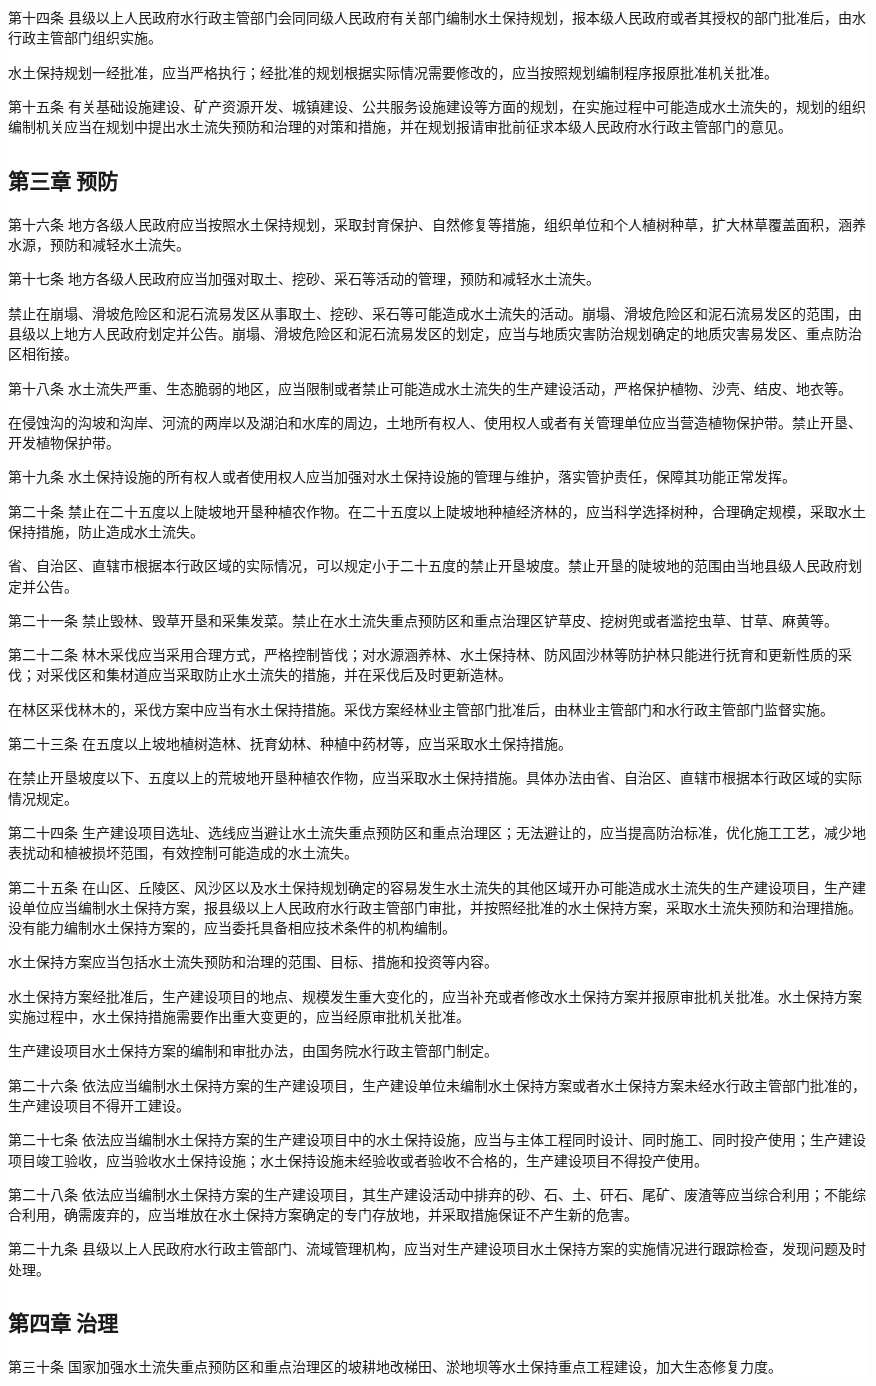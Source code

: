 第十四条 县级以上人民政府水行政主管部门会同同级人民政府有关部门编制水土保持规划，报本级人民政府或者其授权的部门批准后，由水行政主管部门组织实施。

水土保持规划一经批准，应当严格执行；经批准的规划根据实际情况需要修改的，应当按照规划编制程序报原批准机关批准。

第十五条 有关基础设施建设、矿产资源开发、城镇建设、公共服务设施建设等方面的规划，在实施过程中可能造成水土流失的，规划的组织编制机关应当在规划中提出水土流失预防和治理的对策和措施，并在规划报请审批前征求本级人民政府水行政主管部门的意见。

## 第三章 预防

第十六条 地方各级人民政府应当按照水土保持规划，采取封育保护、自然修复等措施，组织单位和个人植树种草，扩大林草覆盖面积，涵养水源，预防和减轻水土流失。

第十七条 地方各级人民政府应当加强对取土、挖砂、采石等活动的管理，预防和减轻水土流失。

禁止在崩塌、滑坡危险区和泥石流易发区从事取土、挖砂、采石等可能造成水土流失的活动。崩塌、滑坡危险区和泥石流易发区的范围，由县级以上地方人民政府划定并公告。崩塌、滑坡危险区和泥石流易发区的划定，应当与地质灾害防治规划确定的地质灾害易发区、重点防治区相衔接。

第十八条 水土流失严重、生态脆弱的地区，应当限制或者禁止可能造成水土流失的生产建设活动，严格保护植物、沙壳、结皮、地衣等。

在侵蚀沟的沟坡和沟岸、河流的两岸以及湖泊和水库的周边，土地所有权人、使用权人或者有关管理单位应当营造植物保护带。禁止开垦、开发植物保护带。

第十九条 水土保持设施的所有权人或者使用权人应当加强对水土保持设施的管理与维护，落实管护责任，保障其功能正常发挥。

第二十条 禁止在二十五度以上陡坡地开垦种植农作物。在二十五度以上陡坡地种植经济林的，应当科学选择树种，合理确定规模，采取水土保持措施，防止造成水土流失。

省、自治区、直辖市根据本行政区域的实际情况，可以规定小于二十五度的禁止开垦坡度。禁止开垦的陡坡地的范围由当地县级人民政府划定并公告。

第二十一条 禁止毁林、毁草开垦和采集发菜。禁止在水土流失重点预防区和重点治理区铲草皮、挖树兜或者滥挖虫草、甘草、麻黄等。

第二十二条 林木采伐应当采用合理方式，严格控制皆伐；对水源涵养林、水土保持林、防风固沙林等防护林只能进行抚育和更新性质的采伐；对采伐区和集材道应当采取防止水土流失的措施，并在采伐后及时更新造林。

在林区采伐林木的，采伐方案中应当有水土保持措施。采伐方案经林业主管部门批准后，由林业主管部门和水行政主管部门监督实施。

第二十三条 在五度以上坡地植树造林、抚育幼林、种植中药材等，应当采取水土保持措施。

在禁止开垦坡度以下、五度以上的荒坡地开垦种植农作物，应当采取水土保持措施。具体办法由省、自治区、直辖市根据本行政区域的实际情况规定。

第二十四条 生产建设项目选址、选线应当避让水土流失重点预防区和重点治理区；无法避让的，应当提高防治标准，优化施工工艺，减少地表扰动和植被损坏范围，有效控制可能造成的水土流失。

第二十五条 在山区、丘陵区、风沙区以及水土保持规划确定的容易发生水土流失的其他区域开办可能造成水土流失的生产建设项目，生产建设单位应当编制水土保持方案，报县级以上人民政府水行政主管部门审批，并按照经批准的水土保持方案，采取水土流失预防和治理措施。没有能力编制水土保持方案的，应当委托具备相应技术条件的机构编制。

水土保持方案应当包括水土流失预防和治理的范围、目标、措施和投资等内容。

水土保持方案经批准后，生产建设项目的地点、规模发生重大变化的，应当补充或者修改水土保持方案并报原审批机关批准。水土保持方案实施过程中，水土保持措施需要作出重大变更的，应当经原审批机关批准。

生产建设项目水土保持方案的编制和审批办法，由国务院水行政主管部门制定。

第二十六条 依法应当编制水土保持方案的生产建设项目，生产建设单位未编制水土保持方案或者水土保持方案未经水行政主管部门批准的，生产建设项目不得开工建设。

第二十七条 依法应当编制水土保持方案的生产建设项目中的水土保持设施，应当与主体工程同时设计、同时施工、同时投产使用；生产建设项目竣工验收，应当验收水土保持设施；水土保持设施未经验收或者验收不合格的，生产建设项目不得投产使用。

第二十八条 依法应当编制水土保持方案的生产建设项目，其生产建设活动中排弃的砂、石、土、矸石、尾矿、废渣等应当综合利用；不能综合利用，确需废弃的，应当堆放在水土保持方案确定的专门存放地，并采取措施保证不产生新的危害。

第二十九条 县级以上人民政府水行政主管部门、流域管理机构，应当对生产建设项目水土保持方案的实施情况进行跟踪检查，发现问题及时处理。

## 第四章 治理

第三十条 国家加强水土流失重点预防区和重点治理区的坡耕地改梯田、淤地坝等水土保持重点工程建设，加大生态修复力度。
